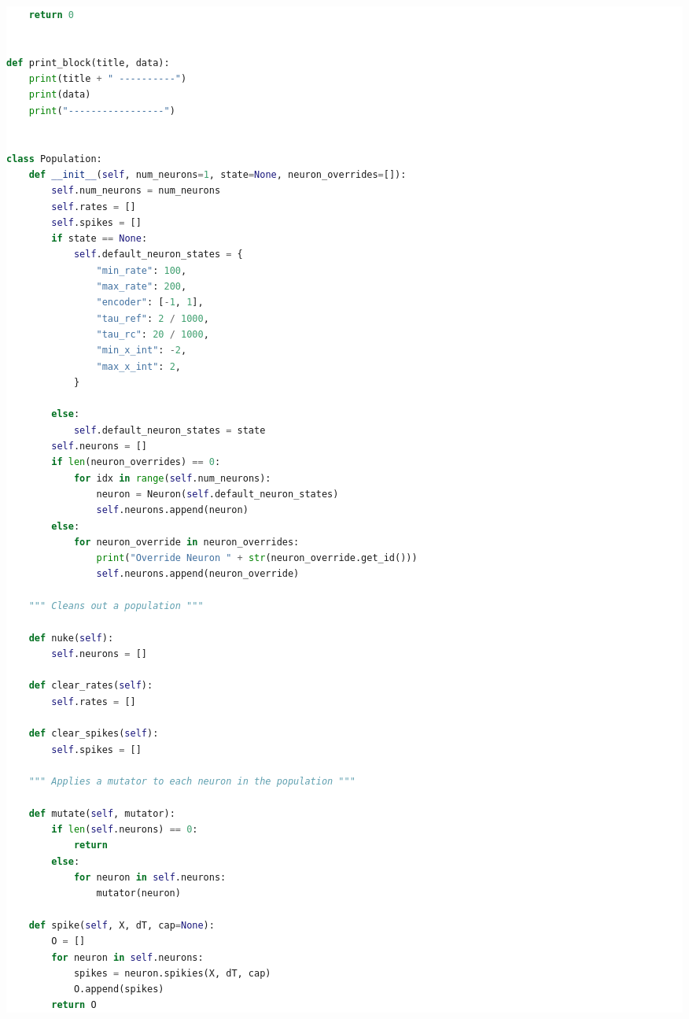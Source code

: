 ```python
    return 0


def print_block(title, data):
    print(title + " ----------")
    print(data)
    print("-----------------")


class Population:
    def __init__(self, num_neurons=1, state=None, neuron_overrides=[]):
        self.num_neurons = num_neurons
        self.rates = []
        self.spikes = []
        if state == None:
            self.default_neuron_states = {
                "min_rate": 100,
                "max_rate": 200,
                "encoder": [-1, 1],
                "tau_ref": 2 / 1000,
                "tau_rc": 20 / 1000,
                "min_x_int": -2,
                "max_x_int": 2,
            }

        else:
            self.default_neuron_states = state
        self.neurons = []
        if len(neuron_overrides) == 0:
            for idx in range(self.num_neurons):
                neuron = Neuron(self.default_neuron_states)
                self.neurons.append(neuron)
        else:
            for neuron_override in neuron_overrides:
                print("Override Neuron " + str(neuron_override.get_id()))
                self.neurons.append(neuron_override)

    """ Cleans out a population """

    def nuke(self):
        self.neurons = []

    def clear_rates(self):
        self.rates = []

    def clear_spikes(self):
        self.spikes = []

    """ Applies a mutator to each neuron in the population """

    def mutate(self, mutator):
        if len(self.neurons) == 0:
            return
        else:
            for neuron in self.neurons:
                mutator(neuron)

    def spike(self, X, dT, cap=None):
        O = []
        for neuron in self.neurons:
            spikes = neuron.spikies(X, dT, cap)
            O.append(spikes)
        return O
```